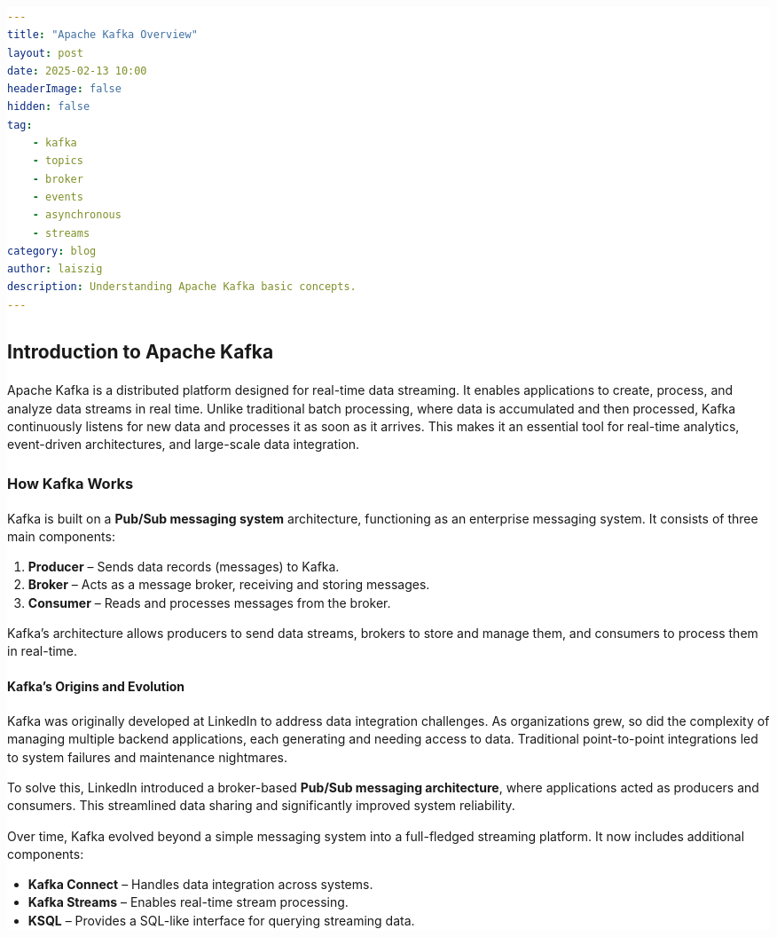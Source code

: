 ```yaml
---
title: "Apache Kafka Overview"
layout: post
date: 2025-02-13 10:00
headerImage: false
hidden: false
tag:
    - kafka
    - topics
    - broker
    - events
    - asynchronous
    - streams
category: blog
author: laiszig
description: Understanding Apache Kafka basic concepts.
---
```


## Introduction to Apache Kafka

Apache Kafka is a distributed platform designed for real-time data streaming. It enables applications to create, process, and analyze data streams in real time. Unlike traditional batch processing, where data is accumulated and then processed, Kafka continuously listens for new data and processes it as soon as it arrives. This makes it an essential tool for real-time analytics, event-driven architectures, and large-scale data integration.

### How Kafka Works
Kafka is built on a **Pub/Sub messaging system** architecture, functioning as an enterprise messaging system. It consists of three main components:

1. **Producer** – Sends data records (messages) to Kafka.
2. **Broker** – Acts as a message broker, receiving and storing messages.
3. **Consumer** – Reads and processes messages from the broker.

Kafka’s architecture allows producers to send data streams, brokers to store and manage them, and consumers to process them in real-time.

#### Kafka’s Origins and Evolution
Kafka was originally developed at LinkedIn to address data integration challenges. As organizations grew, so did the complexity of managing multiple backend applications, each generating and needing access to data. Traditional point-to-point integrations led to system failures and maintenance nightmares.

To solve this, LinkedIn introduced a broker-based **Pub/Sub messaging architecture**, where applications acted as producers and consumers. This streamlined data sharing and significantly improved system reliability.

Over time, Kafka evolved beyond a simple messaging system into a full-fledged streaming platform. It now includes additional components:

- **Kafka Connect** – Handles data integration across systems.
- **Kafka Streams** – Enables real-time stream processing.
- **KSQL** – Provides a SQL-like interface for querying streaming data.
